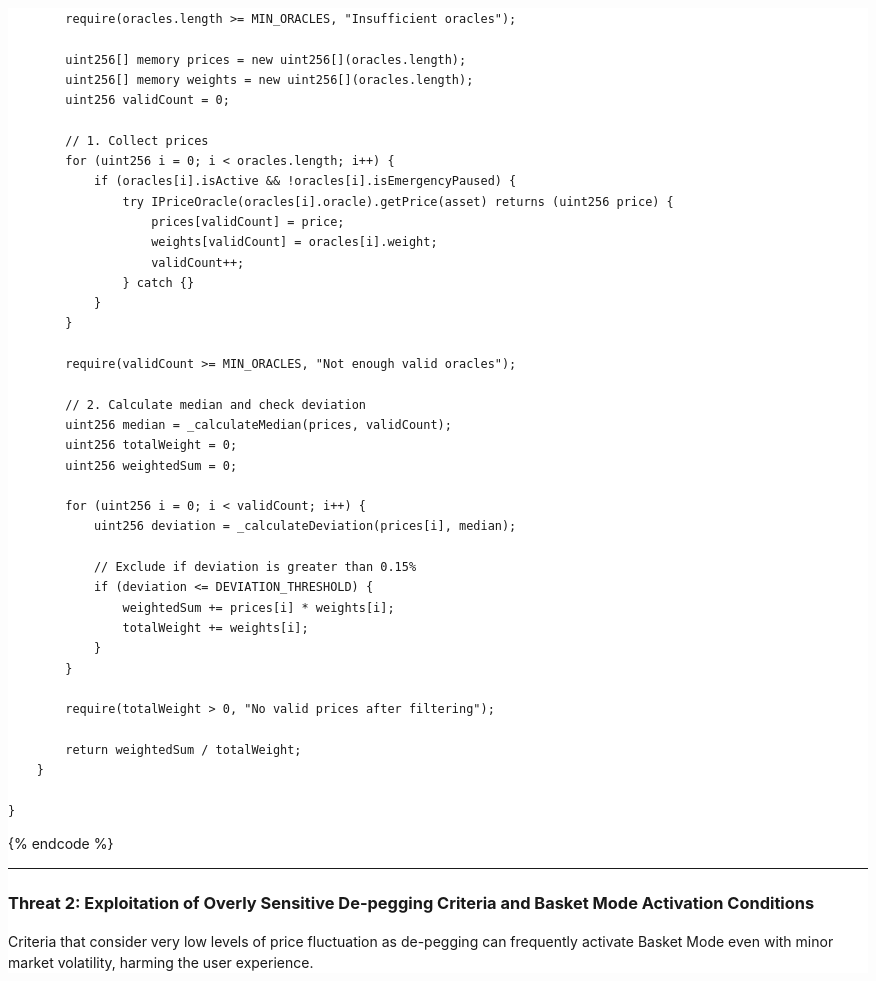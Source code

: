 ```solidity
        require(oracles.length >= MIN_ORACLES, "Insufficient oracles");

        uint256[] memory prices = new uint256[](oracles.length);
        uint256[] memory weights = new uint256[](oracles.length);
        uint256 validCount = 0;

        // 1. Collect prices
        for (uint256 i = 0; i < oracles.length; i++) {
            if (oracles[i].isActive && !oracles[i].isEmergencyPaused) {
                try IPriceOracle(oracles[i].oracle).getPrice(asset) returns (uint256 price) {
                    prices[validCount] = price;
                    weights[validCount] = oracles[i].weight;
                    validCount++;
                } catch {}
            }
        }

        require(validCount >= MIN_ORACLES, "Not enough valid oracles");

        // 2. Calculate median and check deviation
        uint256 median = _calculateMedian(prices, validCount);
        uint256 totalWeight = 0;
        uint256 weightedSum = 0;

        for (uint256 i = 0; i < validCount; i++) {
            uint256 deviation = _calculateDeviation(prices[i], median);

            // Exclude if deviation is greater than 0.15%
            if (deviation <= DEVIATION_THRESHOLD) {
                weightedSum += prices[i] * weights[i];
                totalWeight += weights[i];
            }
        }

        require(totalWeight > 0, "No valid prices after filtering");

        return weightedSum / totalWeight;
    }

}
```

{% endcode %}

---

### <a href="#id-2-basket" id="id-2-basket"></a>Threat 2: Exploitation of Overly Sensitive De-pegging Criteria and Basket Mode Activation Conditions

Criteria that consider very low levels of price fluctuation as de-pegging can frequently activate Basket Mode even with minor market volatility, harming the user experience.


[^1]: Pegging status verification logic that uses multi-oracle aggregation and references only active oracles for reliable price determination.